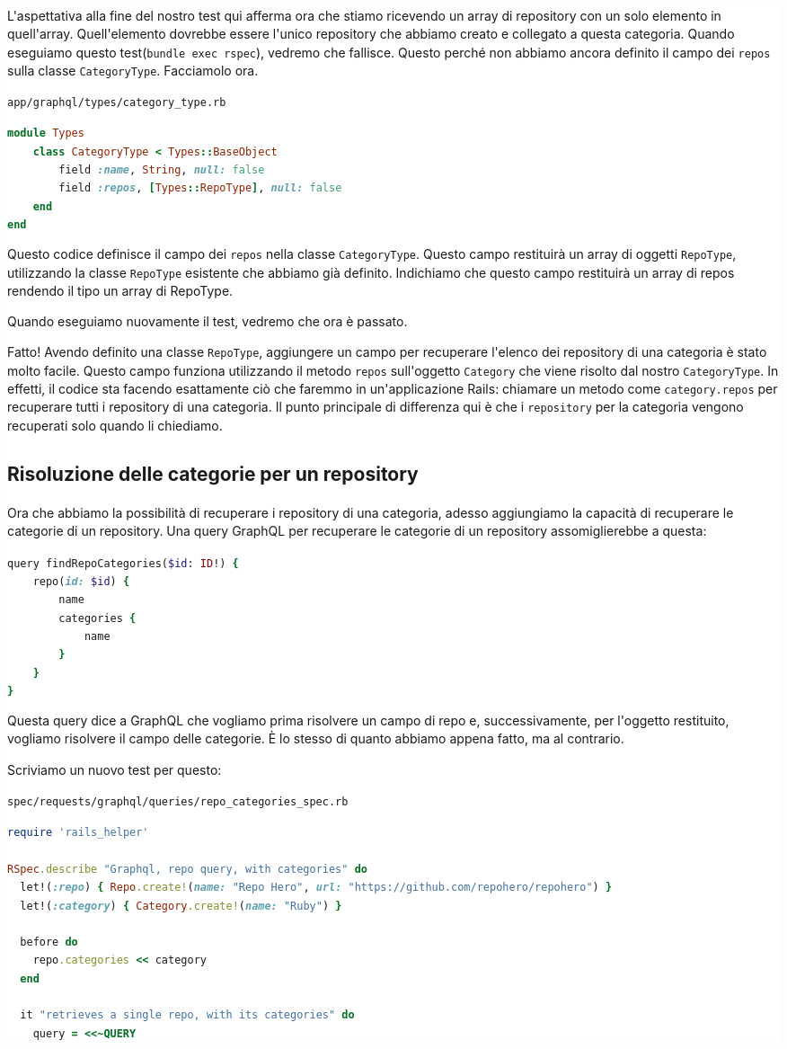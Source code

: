 L'aspettativa alla fine del nostro test qui afferma ora che stiamo ricevendo un array di repository con un solo elemento in quell'array. Quell'elemento dovrebbe essere l'unico repository che abbiamo creato e collegato a questa categoria.
Quando eseguiamo questo test(`bundle exec rspec`), vedremo che fallisce. Questo perché non abbiamo ancora definito il campo dei `repos` sulla classe `CategoryType`. Facciamolo ora.

`app/graphql/types/category_type.rb`

```ruby
module Types
    class CategoryType < Types::BaseObject
        field :name, String, null: false
        field :repos, [Types::RepoType], null: false
    end
end
```

Questo codice definisce il campo dei `repos` nella classe `CategoryType`. Questo campo restituirà un array di oggetti `RepoType`, utilizzando la classe `RepoType` esistente che abbiamo già definito. Indichiamo che questo campo restituirà un array di repos rendendo il tipo un array di RepoType.

Quando eseguiamo nuovamente il test, vedremo che ora è passato.

Fatto! Avendo definito una classe `RepoType`, aggiungere un campo per recuperare l'elenco dei repository di una categoria è stato molto facile. Questo campo funziona utilizzando il metodo `repos` sull'oggetto `Category` che viene risolto dal nostro `CategoryType`.
In effetti, il codice sta facendo esattamente ciò che faremmo in un'applicazione Rails: chiamare un metodo come `category.repos` per recuperare tutti i repository di una categoria. Il punto principale di differenza qui è che i `repository` per la categoria vengono recuperati solo quando li chiediamo.

## Risoluzione delle categorie per un repository

Ora che abbiamo la possibilità di recuperare i repository di una categoria, adesso aggiungiamo la capacità di recuperare le categorie di un repository. Una query GraphQL per recuperare le categorie di un repository assomiglierebbe a questa:

```ruby
query findRepoCategories($id: ID!) {
    repo(id: $id) {
        name
        categories {
            name
        }
    }
}
```
Questa query dice a GraphQL che vogliamo prima risolvere un campo di repo e, successivamente, per l'oggetto restituito, vogliamo risolvere il campo delle categorie. È lo stesso di quanto abbiamo appena fatto, ma al contrario.

Scriviamo un nuovo test per questo:

`spec/requests/graphql/queries/repo_categories_spec.rb`

```ruby
require 'rails_helper'

RSpec.describe "Graphql, repo query, with categories" do
  let!(:repo) { Repo.create!(name: "Repo Hero", url: "https://github.com/repohero/repohero") }
  let!(:category) { Category.create!(name: "Ruby") }

  before do
    repo.categories << category
  end

  it "retrieves a single repo, with its categories" do
    query = <<~QUERY
```